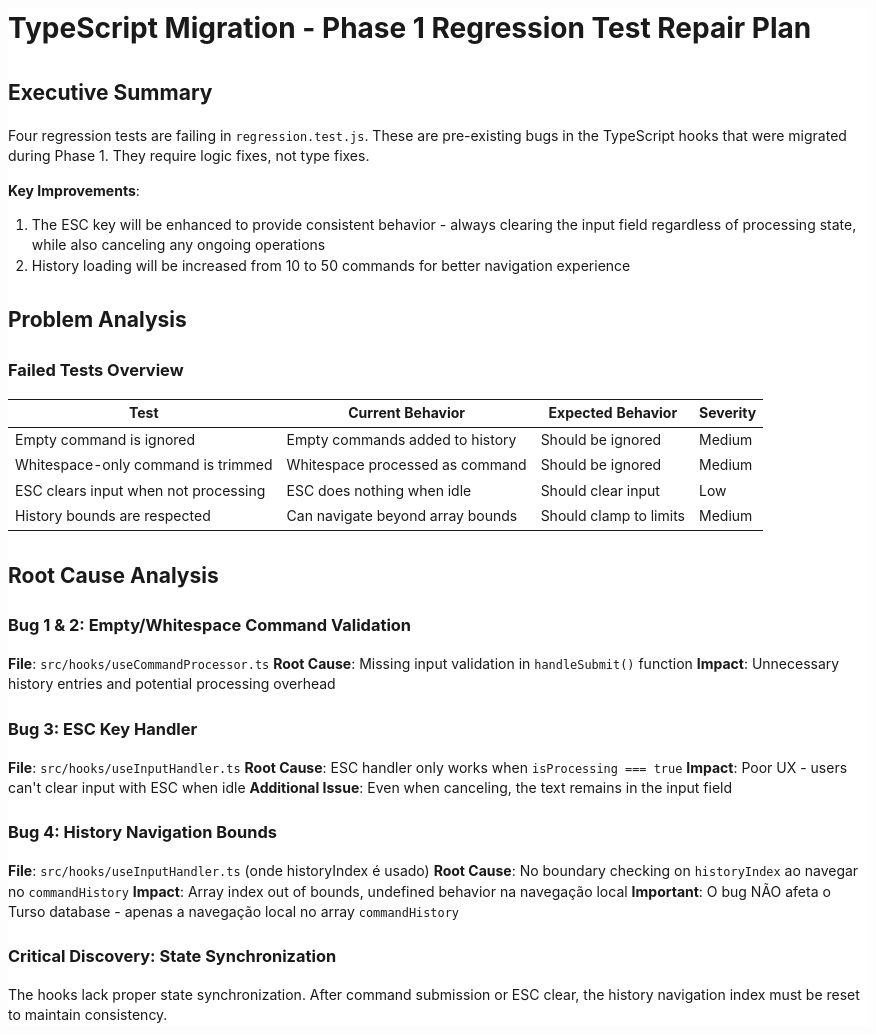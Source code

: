 # TypeScript Migration - Phase 1 Regression Test Repair Plan

## Executive Summary

Four regression tests are failing in `regression.test.js`. These are pre-existing bugs in the TypeScript hooks that were migrated during Phase 1. They require logic fixes, not type fixes.

**Key Improvements**:
1. The ESC key will be enhanced to provide consistent behavior - always clearing the input field regardless of processing state, while also canceling any ongoing operations
2. History loading will be increased from 10 to 50 commands for better navigation experience

## Problem Analysis

### Failed Tests Overview

| Test | Current Behavior | Expected Behavior | Severity |
|------|-----------------|-------------------|----------|
| Empty command is ignored | Empty commands added to history | Should be ignored | Medium |
| Whitespace-only command is trimmed | Whitespace processed as command | Should be ignored | Medium |
| ESC clears input when not processing | ESC does nothing when idle | Should clear input | Low |
| History bounds are respected | Can navigate beyond array bounds | Should clamp to limits | Medium |

## Root Cause Analysis

### Bug 1 & 2: Empty/Whitespace Command Validation
**File**: `src/hooks/useCommandProcessor.ts`
**Root Cause**: Missing input validation in `handleSubmit()` function
**Impact**: Unnecessary history entries and potential processing overhead

### Bug 3: ESC Key Handler
**File**: `src/hooks/useInputHandler.ts`
**Root Cause**: ESC handler only works when `isProcessing === true`
**Impact**: Poor UX - users can't clear input with ESC when idle
**Additional Issue**: Even when canceling, the text remains in the input field

### Bug 4: History Navigation Bounds
**File**: `src/hooks/useInputHandler.ts` (onde historyIndex é usado)
**Root Cause**: No boundary checking on `historyIndex` ao navegar no `commandHistory`
**Impact**: Array index out of bounds, undefined behavior na navegação local
**Important**: O bug NÃO afeta o Turso database - apenas a navegação local no array `commandHistory`

### Critical Discovery: State Synchronization
The hooks lack proper state synchronization. After command submission or ESC clear, the history navigation index must be reset to maintain consistency.
